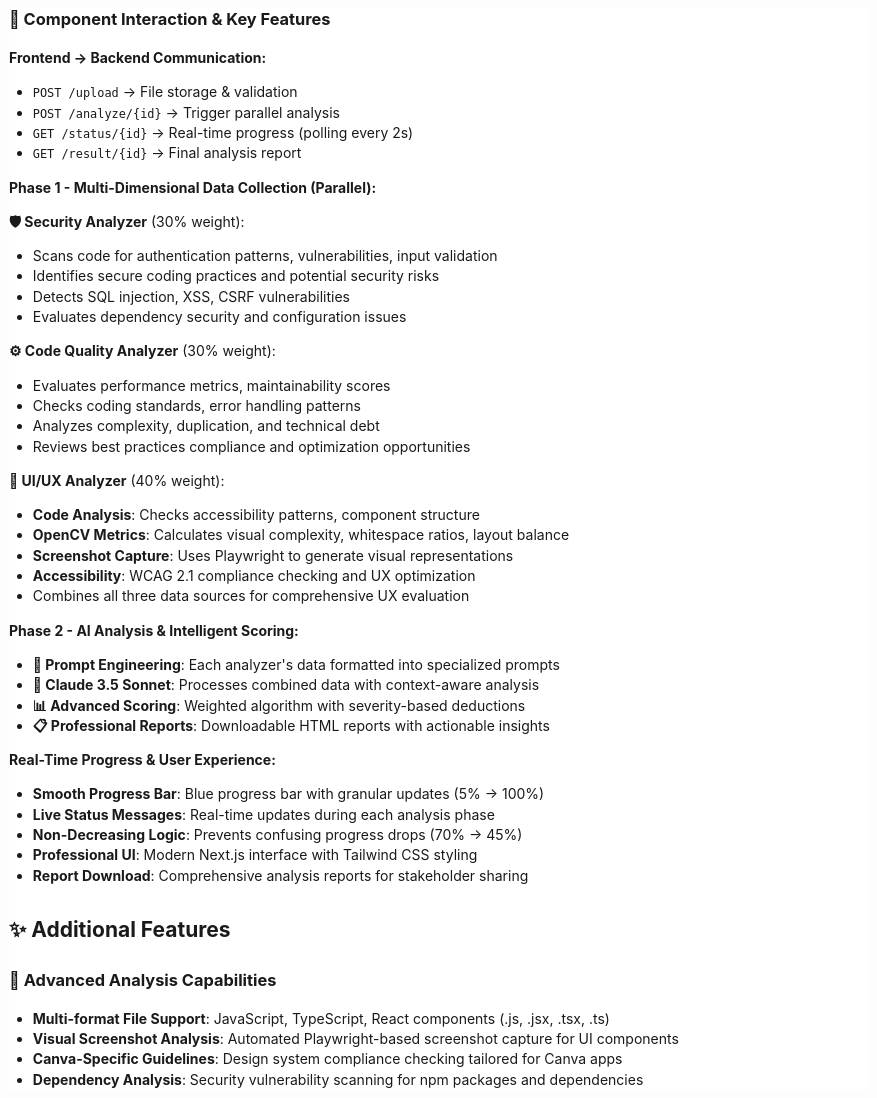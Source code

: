 ```
```


### **🔗 Component Interaction & Key Features**

**Frontend → Backend Communication:**
- `POST /upload` → File storage & validation
- `POST /analyze/{id}` → Trigger parallel analysis  
- `GET /status/{id}` → Real-time progress (polling every 2s)
- `GET /result/{id}` → Final analysis report

**Phase 1 - Multi-Dimensional Data Collection (Parallel):**

**🛡️ Security Analyzer** (30% weight): 
- Scans code for authentication patterns, vulnerabilities, input validation
- Identifies secure coding practices and potential security risks
- Detects SQL injection, XSS, CSRF vulnerabilities
- Evaluates dependency security and configuration issues

**⚙️ Code Quality Analyzer** (30% weight): 
- Evaluates performance metrics, maintainability scores
- Checks coding standards, error handling patterns
- Analyzes complexity, duplication, and technical debt
- Reviews best practices compliance and optimization opportunities

**🎨 UI/UX Analyzer** (40% weight): 
- **Code Analysis**: Checks accessibility patterns, component structure
- **OpenCV Metrics**: Calculates visual complexity, whitespace ratios, layout balance
- **Screenshot Capture**: Uses Playwright to generate visual representations
- **Accessibility**: WCAG 2.1 compliance checking and UX optimization
- Combines all three data sources for comprehensive UX evaluation

**Phase 2 - AI Analysis & Intelligent Scoring:**
- **🧠 Prompt Engineering**: Each analyzer's data formatted into specialized prompts
- **🤖 Claude 3.5 Sonnet**: Processes combined data with context-aware analysis
- **📊 Advanced Scoring**: Weighted algorithm with severity-based deductions
- **📋 Professional Reports**: Downloadable HTML reports with actionable insights

**Real-Time Progress & User Experience:**
- **Smooth Progress Bar**: Blue progress bar with granular updates (5% → 100%)
- **Live Status Messages**: Real-time updates during each analysis phase
- **Non-Decreasing Logic**: Prevents confusing progress drops (70% → 45%)
- **Professional UI**: Modern Next.js interface with Tailwind CSS styling
- **Report Download**: Comprehensive analysis reports for stakeholder sharing

## ✨ Additional Features

### 🎯 **Advanced Analysis Capabilities**
- **Multi-format File Support**: JavaScript, TypeScript, React components (.js, .jsx, .tsx, .ts)
- **Visual Screenshot Analysis**: Automated Playwright-based screenshot capture for UI components
- **Canva-Specific Guidelines**: Design system compliance checking tailored for Canva apps
- **Dependency Analysis**: Security vulnerability scanning for npm packages and dependencies
